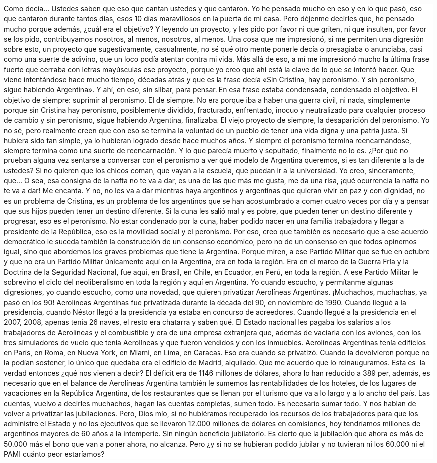Como decía…
Ustedes saben que eso que cantan ustedes y que cantaron. Yo he pensado mucho en eso y en lo que pasó, eso que cantaron durante tantos días, esos 10 días maravillosos en la puerta de mi casa. Pero déjenme decirles que, he pensado mucho porque además, ¿cuál era el objetivo? Y leyendo un proyecto, y les pido por favor ni que griten, ni que insulten, por favor se los pido, contribuyamos nosotros, al menos, nosotros, al menos. Una cosa que me impresionó, si me permiten una digresión sobre esto, un proyecto que sugestivamente, casualmente, no sé qué otro mente ponerle decía o presagiaba o anunciaba, casi como una suerte de adivino, que un loco podía atentar contra mi vida. Más allá de eso, a mí me impresionó mucho la última frase fuerte que cerraba con letras mayúsculas ese proyecto, porque yo creo que ahí está la clave de lo que se intentó hacer. Que viene intentándose hace mucho tiempo, décadas atrás y que es la frase decía «Sin Cristina, hay peronismo. Y sin peronismo, sigue habiendo Argentina». Y ahí, en eso, sin silbar, para pensar. En esa frase estaba condensada, condensado el objetivo. El objetivo de siempre: suprimir al peronismo. El de siempre. No era porque iba a haber una guerra civil, ni nada, simplemente porque sin Cristina hay peronismo, posiblemente dividido, fracturado, enfrentado, inocuo y neutralizado para cualquier proceso de cambio y sin peronismo, sigue habiendo Argentina, finalizaba. El viejo proyecto de siempre, la desaparición del peronismo. Yo no sé, pero realmente creen que con eso se termina la voluntad de un pueblo de tener una vida digna y una patria justa. Si hubiera sido tan simple, ya lo hubieran logrado desde hace muchos años. Y siempre el peronismo termina reencarnándose, siempre termina como una suerte de reencarnación. Y lo que parecía muerto y sepultado, finalmente no lo es. ¿Por qué no prueban alguna vez sentarse a conversar con el peronismo a ver qué modelo de Argentina queremos, si es tan diferente a la de ustedes? Si no quieren que los chicos coman, que vayan a la escuela, que puedan ir a la universidad. Yo creo, sinceramente, que…
O sea, esa consigna de la nafta no te va a dar, es una de las que más me gusta, me da una risa, ¡qué ocurrencia la nafta no te va a dar! Me encanta. Y no, no les va a dar mientras haya argentinos y argentinas que quieran vivir en paz y con dignidad, no es un problema de Cristina, es un problema de los argentinos que se han acostumbrado a comer cuatro veces por día y a pensar que sus hijos pueden tener un destino diferente. Si la cuna les salió mal y es pobre, que pueden tener un destino diferente y progresar, eso es el peronismo. No estar condenado por la cuna, haber podido nacer en una familia trabajadora y llegar a presidente de la República, eso es la movilidad social y el peronismo.
Por eso, creo que también es necesario que a ese acuerdo democrático le suceda también la construcción de un consenso económico, pero no de un consenso en que todos opinemos igual, sino que abordemos los graves problemas que tiene la Argentina. Porque miren, a ese Partido Militar que se fue en octubre y que no era un Partido Militar únicamente aquí en la Argentina, era en toda la región. Era en el marco de la Guerra Fría y la Doctrina de la Seguridad Nacional, fue aquí, en Brasil, en Chile, en Ecuador, en Perú, en toda la región. A ese Partido Militar le sobrevino el ciclo del neoliberalismo en toda la región y aquí en Argentina. Yo cuando escucho, y permítanme algunas digresiones, yo cuando escucho, como una novedad, que quieren privatizar Aerolíneas Argentinas. ¡Muchachos, muchachas, ya pasó en los 90! Aerolíneas Argentinas fue privatizada durante la década del 90, en noviembre de 1990. Cuando llegué a la presidencia, cuando Néstor llegó a la presidencia ya estaba en concurso de acreedores. Cuando llegué a la presidencia en el 2007, 2008, apenas tenía 26 naves, el resto era chatarra y saben qué. El Estado nacional les pagaba los salarios a los trabajadores de Aerolíneas y el combustible y era de una empresa extranjera que, además de vaciarla con los aviones, con los tres simuladores de vuelo que tenía Aerolíneas y que fueron vendidos y con los inmuebles. Aerolíneas Argentinas tenía edificios en París, en Roma, en Nueva York, en Miami, en Lima, en Caracas. Eso era cuando se privatizó. Cuando la devolvieron porque no la podían sostener, lo único que quedaba era el edificio de Madrid, alquilado. Que me acuerdo que lo reinauguramos. Esta es  la verdad entonces ¿qué nos vienen a decir? El déficit era de 1146 millones de dólares, ahora lo han reducido a 389 per, además, es necesario que en el balance de Aerolíneas Argentina también le sumemos las rentabilidades de los hoteles, de los lugares de vacaciones en la República Argentina, de los restaurantes que se llenan por el turismo que va a lo largo y a lo ancho del país. Las cuentas, vuelvo a decirles muchachos, hagan las cuentas completas, sumen todo. Es necesario sumar todo.
Y nos hablan de volver a privatizar las jubilaciones. Pero, Dios mío, si no hubiéramos recuperado los recursos de los trabajadores para que los administre el Estado y no los ejecutivos que se llevaron 12.000 millones de dólares en comisiones, hoy tendríamos millones de argentinos mayores de 60 años a la intemperie. Sin ningún beneficio jubilatorio. Es cierto que la jubilación que ahora es más de 50.000 más el bono que van a poner ahora, no alcanza. Pero ¿y si no se hubieran podido jubilar y no tuvieran ni los 60.000 ni el PAMI cuánto peor estaríamos?